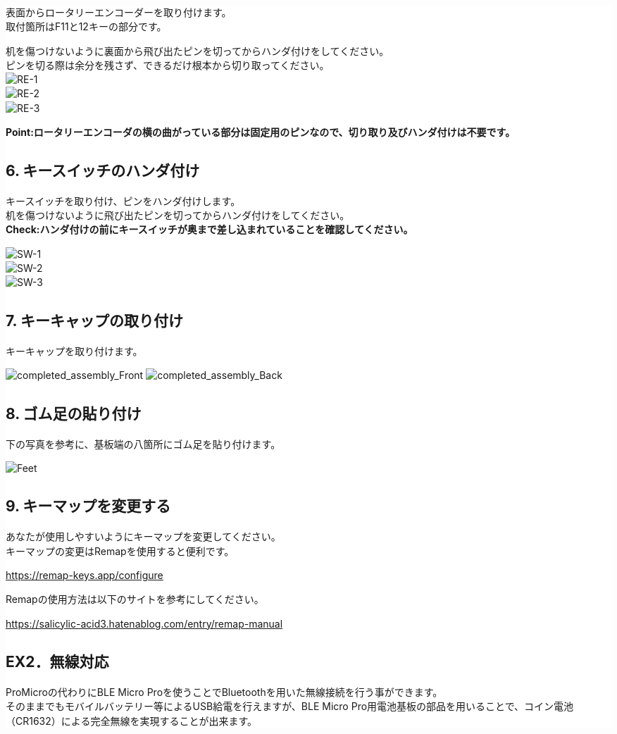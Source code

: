表面からロータリーエンコーダーを取り付けます。  
取付箇所はF11と12キーの部分です。  

机を傷つけないように裏面から飛び出たピンを切ってからハンダ付けをしてください。  
ピンを切る際は余分を残さず、できるだけ根本から切り取ってください。  
![RE-1](imgs/RE-1.JPG)  
![RE-2](imgs/RE-2.JPG)  
![RE-3](imgs/RE-3.JPG)  

**Point:ロータリーエンコーダの横の曲がっている部分は固定用のピンなので、切り取り及びハンダ付けは不要です。**  

## 6. キースイッチのハンダ付け

キースイッチを取り付け、ピンをハンダ付けします。  
机を傷つけないように飛び出たピンを切ってからハンダ付けをしてください。  
**Check:ハンダ付けの前にキースイッチが奥まで差し込まれていることを確認してください。**  

![SW-1](imgs/SW-1.JPG)  
![SW-2](imgs/SW-2.JPG)  
![SW-3](imgs/SW-3.JPG)  

## 7. キーキャップの取り付け

キーキャップを取り付けます。

![completed_assembly_Front](imgs/Completed_assembly_Front.JPG)
![completed_assembly_Back](imgs/Completed_assembly_Back.JPG)

## 8. ゴム足の貼り付け

下の写真を参考に、基板端の八箇所にゴム足を貼り付けます。

![Feet](imgs/Feet.JPG)

## 9. キーマップを変更する

あなたが使用しやすいようにキーマップを変更してください。  
キーマップの変更はRemapを使用すると便利です。

https://remap-keys.app/configure

Remapの使用方法は以下のサイトを参考にしてください。

https://salicylic-acid3.hatenablog.com/entry/remap-manual

## EX2．無線対応

ProMicroの代わりにBLE Micro Proを使うことでBluetoothを用いた無線接続を行う事ができます。  
そのままでもモバイルバッテリー等によるUSB給電を行えますが、BLE Micro Pro用電池基板の部品を用いることで、コイン電池（CR1632）による完全無線を実現することが出来ます。
